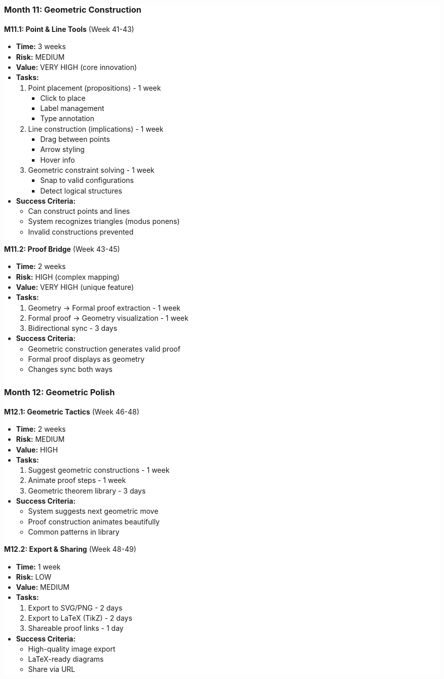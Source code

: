 ### Month 11: Geometric Construction

**M11.1: Point & Line Tools** (Week 41-43)
- **Time:** 3 weeks
- **Risk:** MEDIUM
- **Value:** VERY HIGH (core innovation)
- **Tasks:**
  1. Point placement (propositions) - 1 week
     - Click to place
     - Label management
     - Type annotation
  2. Line construction (implications) - 1 week
     - Drag between points
     - Arrow styling
     - Hover info
  3. Geometric constraint solving - 1 week
     - Snap to valid configurations
     - Detect logical structures
- **Success Criteria:**
  - Can construct points and lines
  - System recognizes triangles (modus ponens)
  - Invalid constructions prevented

**M11.2: Proof Bridge** (Week 43-45)
- **Time:** 2 weeks
- **Risk:** HIGH (complex mapping)
- **Value:** VERY HIGH (unique feature)
- **Tasks:**
  1. Geometry → Formal proof extraction - 1 week
  2. Formal proof → Geometry visualization - 1 week
  3. Bidirectional sync - 3 days
- **Success Criteria:**
  - Geometric construction generates valid proof
  - Formal proof displays as geometry
  - Changes sync both ways

### Month 12: Geometric Polish

**M12.1: Geometric Tactics** (Week 46-48)
- **Time:** 2 weeks
- **Risk:** MEDIUM
- **Value:** HIGH
- **Tasks:**
  1. Suggest geometric constructions - 1 week
  2. Animate proof steps - 1 week
  3. Geometric theorem library - 3 days
- **Success Criteria:**
  - System suggests next geometric move
  - Proof construction animates beautifully
  - Common patterns in library

**M12.2: Export & Sharing** (Week 48-49)
- **Time:** 1 week
- **Risk:** LOW
- **Value:** MEDIUM
- **Tasks:**
  1. Export to SVG/PNG - 2 days
  2. Export to LaTeX (TikZ) - 2 days
  3. Shareable proof links - 1 day
- **Success Criteria:**
  - High-quality image export
  - LaTeX-ready diagrams
  - Share via URL

